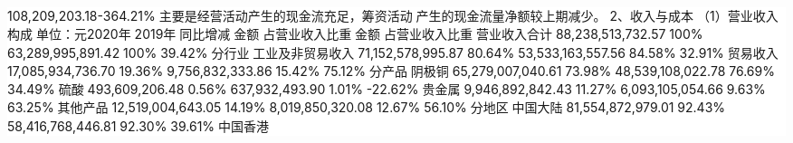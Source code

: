 108,209,203.18-364.21%
主要是经营活动产生的现金流充足，筹资活动
产生的现金流量净额较上期减少。
2、收入与成本
（1）营业收入构成
单位：元2020年
2019年
同比增减
金额
占营业收入比重
金额
占营业收入比重
营业收入合计
88,238,513,732.57
100%
63,289,995,891.42
100%
39.42%
分行业
工业及非贸易收入
71,152,578,995.87
80.64%
53,533,163,557.56
84.58%
32.91%
贸易收入
17,085,934,736.70
19.36%
9,756,832,333.86
15.42%
75.12%
分产品
阴极铜
65,279,007,040.61
73.98%
48,539,108,022.78
76.69%
34.49%
硫酸
493,609,206.48
0.56%
637,932,493.90
1.01%
-22.62%
贵金属
9,946,892,842.43
11.27%
6,093,105,054.66
9.63%
63.25%
其他产品
12,519,004,643.05
14.19%
8,019,850,320.08
12.67%
56.10%
分地区
中国大陆
81,554,872,979.01
92.43%
58,416,768,446.81
92.30%
39.61%
中国香港
